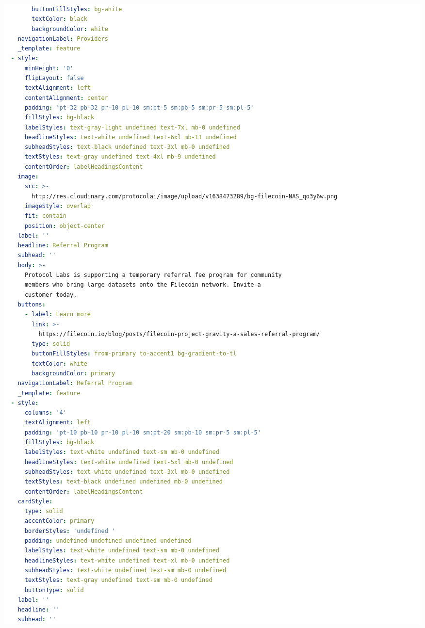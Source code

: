 ```yaml
        buttonFillStyles: bg-white
        textColor: black
        backgroundColor: white
    navigationLabel: Providers
    _template: feature
  - style:
      minHeight: '0'
      flipLayout: false
      textAlignment: left
      contentAlignment: center
      padding: 'pt-32 pb-32 pr-10 pl-10 sm:pt-5 sm:pb-5 sm:pr-5 sm:pl-5'
      fillStyles: bg-black
      labelStyles: text-gray-light undefined text-7xl mb-0 undefined
      headlineStyles: text-white undefined text-6xl mb-11 undefined
      subheadStyles: text-black undefined text-3xl mb-0 undefined
      textStyles: text-gray undefined text-4xl mb-9 undefined
      contentOrder: labelHeadingsContent
    image:
      src: >-
        http://res.cloudinary.com/protocolai/image/upload/v1638473289/bg-filecoin-NAS_qo3y6w.png
      imageStyle: overlap
      fit: contain
      position: object-center
    label: ''
    headline: Referral Program
    subhead: ''
    body: >-
      Protocol Labs is supporting a temporary referral fee program for community
      members who bring large datasets onto the Filecoin network. Invite a
      customer today.
    buttons:
      - label: Learn more
        link: >-
          https://filecoin.io/blog/posts/filecoin-project-gravity-a-sales-referral-program/
        type: solid
        buttonFillStyles: from-primary to-accent1 bg-gradient-to-tl
        textColor: white
        backgroundColor: primary
    navigationLabel: Referral Program
    _template: feature
  - style:
      columns: '4'
      textAlignment: left
      padding: 'pt-10 pb-10 pr-10 pl-10 sm:pt-20 sm:pb-10 sm:pr-5 sm:pl-5'
      fillStyles: bg-black
      labelStyles: text-white undefined text-sm mb-0 undefined
      headlineStyles: text-white undefined text-5xl mb-0 undefined
      subheadStyles: text-white undefined text-3xl mb-0 undefined
      textStyles: text-black undefined undefined mb-0 undefined
      contentOrder: labelHeadingsContent
    cardStyle:
      type: solid
      accentColor: primary
      borderStyles: 'undefined '
      padding: undefined undefined undefined undefined
      labelStyles: text-white undefined text-sm mb-0 undefined
      headlineStyles: text-white undefined text-xl mb-0 undefined
      subheadStyles: text-white undefined text-sm mb-0 undefined
      textStyles: text-gray undefined text-sm mb-0 undefined
      buttonType: solid
    label: ''
    headline: ''
    subhead: ''
```